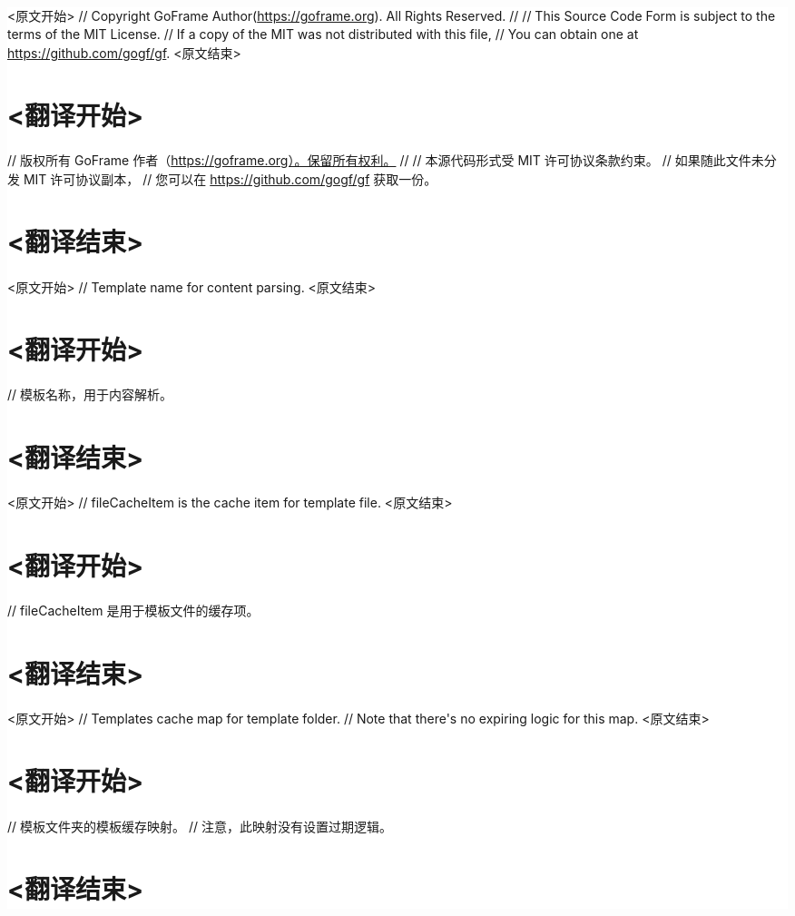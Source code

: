 
<原文开始>
// Copyright GoFrame Author(https://goframe.org). All Rights Reserved.
//
// This Source Code Form is subject to the terms of the MIT License.
// If a copy of the MIT was not distributed with this file,
// You can obtain one at https://github.com/gogf/gf.
<原文结束>

# <翻译开始>
// 版权所有 GoFrame 作者（https://goframe.org）。保留所有权利。
//
// 本源代码形式受 MIT 许可协议条款约束。
// 如果随此文件未分发 MIT 许可协议副本，
// 您可以在 https://github.com/gogf/gf 获取一份。
# <翻译结束>


<原文开始>
// Template name for content parsing.
<原文结束>

# <翻译开始>
// 模板名称，用于内容解析。
# <翻译结束>


<原文开始>
// fileCacheItem is the cache item for template file.
<原文结束>

# <翻译开始>
// fileCacheItem 是用于模板文件的缓存项。
# <翻译结束>


<原文开始>
	// Templates cache map for template folder.
	// Note that there's no expiring logic for this map.
<原文结束>

# <翻译开始>
// 模板文件夹的模板缓存映射。
// 注意，此映射没有设置过期逻辑。
# <翻译结束>
